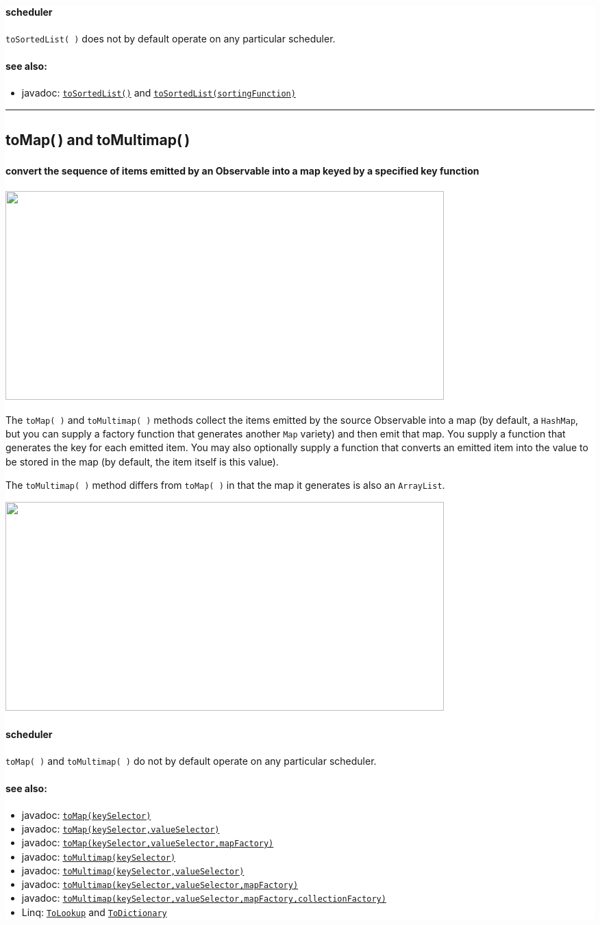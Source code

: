 #### scheduler

`toSortedList( )` does not by default operate on any particular scheduler.

#### see also:
* javadoc: <a href="http://reactivex.io/RxJava/javadoc/rx/Observable.html#toSortedList()">`toSortedList()`</a> and <a href="http://reactivex.io/RxJava/javadoc/rx/Observable.html#toSortedList(rx.functions.Func2)">`toSortedList(sortingFunction)`</a>

***

## toMap( ) and toMultimap( )
#### convert the sequence of items emitted by an Observable into a map keyed by a specified key function
<img src="/ReactiveX/RxJava/wiki/images/rx-operators/toMap.png" width="640" height="305" />

The `toMap( )` and `toMultimap( )` methods collect the items emitted by the source Observable into a map (by default, a `HashMap`, but you can supply a factory function that generates another `Map` variety) and then emit that map. You supply a function that generates the key for each emitted item. You may also optionally supply a function that converts an emitted item into the value to be stored in the map (by default, the item itself is this value).

The `toMultimap( )` method differs from `toMap( )` in that the map it generates is also an `ArrayList`.

<img src="/ReactiveX/RxJava/wiki/images/rx-operators/toMultiMap.png" width="640" height="305" />

#### scheduler

`toMap( )` and `toMultimap( )` do not by default operate on any particular scheduler.

#### see also:
* javadoc: <a href="http://reactivex.io/RxJava/javadoc/rx/Observable.html#toMap(rx.functions.Func1)">`toMap(keySelector)`</a>
* javadoc: <a href="http://reactivex.io/RxJava/javadoc/rx/Observable.html#toMap(rx.functions.Func1, rx.functions.Func1)">`toMap(keySelector,valueSelector)`</a>
* javadoc: <a href="http://reactivex.io/RxJava/javadoc/rx/Observable.html#toMap(rx.functions.Func1, rx.functions.Func1, rx.functions.Func0)">`toMap(keySelector,valueSelector,mapFactory)`</a>
* javadoc: <a href="http://reactivex.io/RxJava/javadoc/rx/Observable.html#toMultimap(rx.functions.Func1)">`toMultimap(keySelector)`</a>
* javadoc: <a href="http://reactivex.io/RxJava/javadoc/rx/Observable.html#toMultimap(rx.functions.Func1, rx.functions.Func1)">`toMultimap(keySelector,valueSelector)`</a>
* javadoc: <a href="http://reactivex.io/RxJava/javadoc/rx/Observable.html#toMultimap(rx.functions.Func1, rx.functions.Func1, rx.functions.Func0)">`toMultimap(keySelector,valueSelector,mapFactory)`</a>
* javadoc: <a href="http://reactivex.io/RxJava/javadoc/rx/Observable.html#toMultimap(rx.functions.Func1, rx.functions.Func1, rx.functions.Func0, rx.functions.Func1)">`toMultimap(keySelector,valueSelector,mapFactory,collectionFactory)`</a>
* Linq: <a href="http://msdn.microsoft.com/en-us/library/system.reactive.linq.observable.tolookup.aspx">`ToLookup`</a> and <a href="http://msdn.microsoft.com/en-us/library/system.reactive.linq.observable.todictionary.aspx">`ToDictionary`</a>